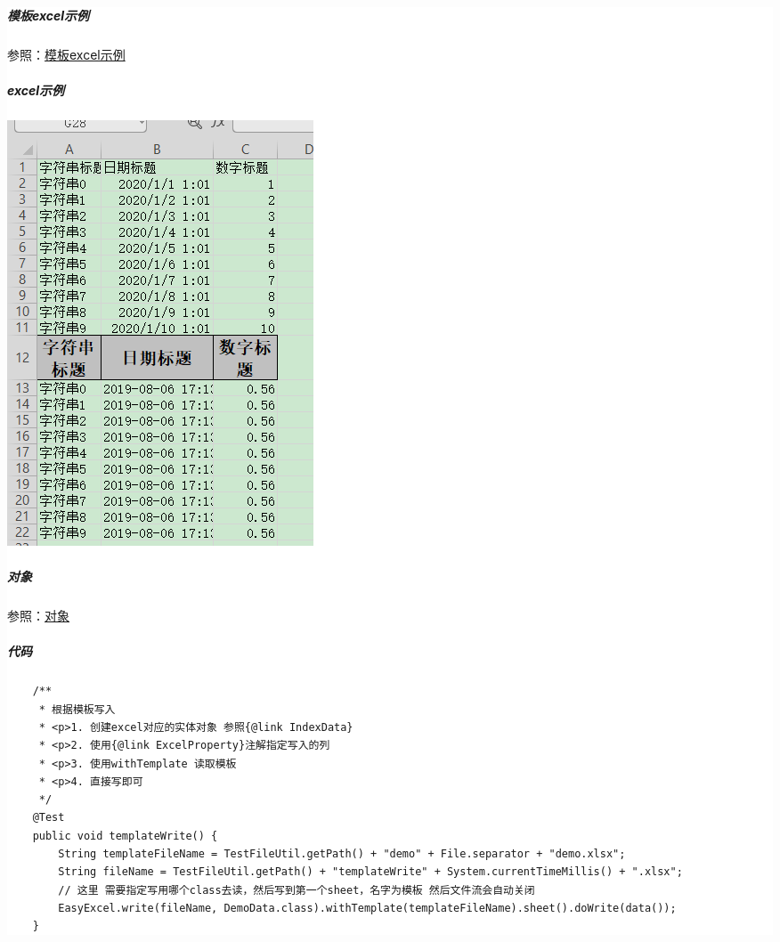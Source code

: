 ##### 模板excel示例

参照：[模板excel示例](https://github.com/alibaba/easyexcel/blob/master/quickstart.md#simpleReadExcel)

##### excel示例

[![img](easyexcel.assets/templateWrite.png)](https://github.com/alibaba/easyexcel/blob/master/img/readme/quickstart/write/templateWrite.png)

##### 对象

参照：[对象](https://github.com/alibaba/easyexcel/blob/master/quickstart.md#simpleWriteObject)

##### 代码

```
    /**
     * 根据模板写入
     * <p>1. 创建excel对应的实体对象 参照{@link IndexData}
     * <p>2. 使用{@link ExcelProperty}注解指定写入的列
     * <p>3. 使用withTemplate 读取模板
     * <p>4. 直接写即可
     */
    @Test
    public void templateWrite() {
        String templateFileName = TestFileUtil.getPath() + "demo" + File.separator + "demo.xlsx";
        String fileName = TestFileUtil.getPath() + "templateWrite" + System.currentTimeMillis() + ".xlsx";
        // 这里 需要指定写用哪个class去读，然后写到第一个sheet，名字为模板 然后文件流会自动关闭
        EasyExcel.write(fileName, DemoData.class).withTemplate(templateFileName).sheet().doWrite(data());
    }
```
